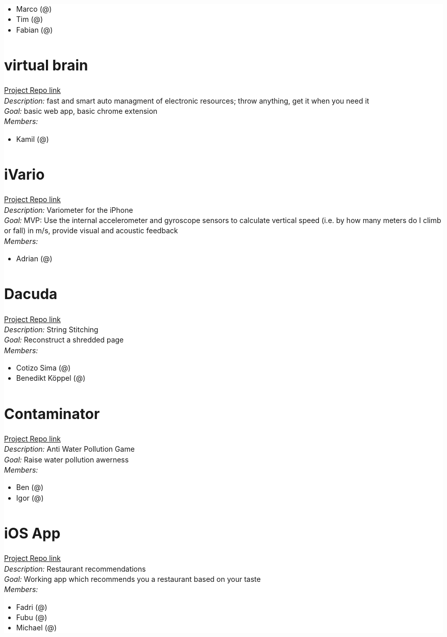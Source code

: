 * Marco (@<your github name>)
* Tim (@<your github name>)
* Fabian (@<your github name>)

# virtual brain
[Project Repo link](https://)  
*Description:* fast and smart auto managment of electronic resources; throw anything, get it when you need it   
*Goal:* basic web app, basic chrome extension  
*Members:*

* Kamil (@<your github name>)

# iVario
[Project Repo link](https://)  
*Description:* Variometer for the iPhone  
*Goal:* MVP: Use the internal accelerometer and gyroscope sensors to calculate vertical speed (i.e. by how many meters do I climb or fall) in m/s, provide visual and acoustic feedback  
*Members:*

* Adrian (@<your github name>)

# Dacuda
[Project Repo link](https://)  
*Description:* String Stitching  
*Goal:* Reconstruct a shredded page  
*Members:*

* Cotizo Sima (@<your github name>)
* Benedikt Köppel (@<your github name>)

# Contaminator
[Project Repo link](https://)  
*Description:* Anti Water Pollution Game  
*Goal:* Raise water pollution awerness  
*Members:*

* Ben (@<your github name>)
* Igor (@<your github name>)

# iOS App
[Project Repo link](https://)  
*Description:* Restaurant recommendations  
*Goal:* Working app which recommends you a restaurant based on your taste  
*Members:*

* Fadri (@<your github name>)
* Fubu (@<your github name>)
* Michael (@<your github name>)

